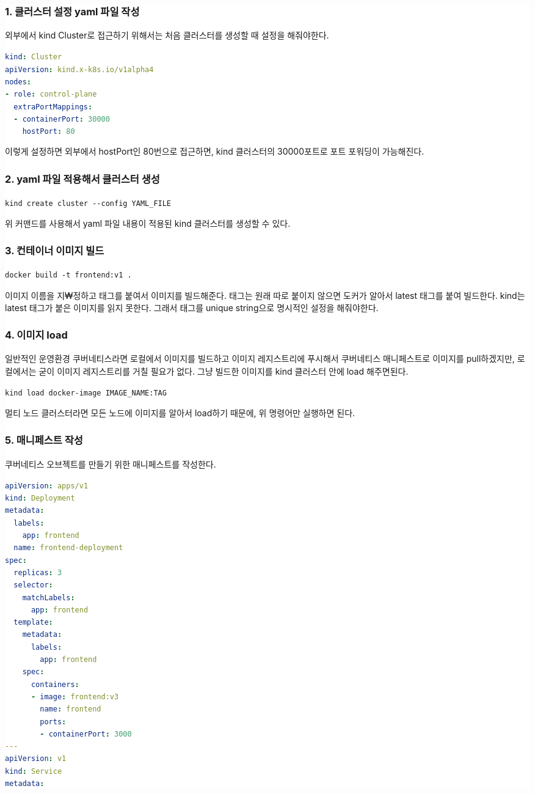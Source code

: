 ### 1. 클러스터 설정 yaml 파일 작성

외부에서 kind Cluster로 접근하기 위해서는 처음 클러스터를 생성할 때 설정을 해줘야한다.

```yaml
kind: Cluster
apiVersion: kind.x-k8s.io/v1alpha4
nodes:
- role: control-plane
  extraPortMappings:
  - containerPort: 30000
    hostPort: 80
```

이렇게 설정하면 외부에서 hostPort인 80번으로 접근하면, kind 클러스터의 30000포트로 포트 포워딩이 가능해진다.

### 2. yaml 파일 적용해서 클러스터 생성

    kind create cluster --config YAML_FILE

위 커맨드를 사용해서 yaml 파일 내용이 적용된 kind 클러스터를 생성할 수 있다.

### 3. 컨테이너 이미지 빌드

    docker build -t frontend:v1 .

이미지 이름을 지₩정하고 태그를 붙여서 이미지를 빌드해준다. 태그는 원래 따로 붙이지 않으면 도커가 알아서 latest 태그를 붙여 빌드한다. kind는 latest 태그가 붙은 이미지를 읽지 못한다. 그래서 태그를 unique string으로 명시적인 설정을 해줘야한다.

### 4. 이미지 load

일반적인 운영환경 쿠버네티스라면 로컬에서 이미지를 빌드하고 이미지 레지스트리에 푸시해서 쿠버네티스 매니페스트로 이미지를 pull하겠지만, 로컬에서는 굳이 이미지 레지스트리를 거칠 필요가 없다. 그냥 빌드한 이미지를 kind 클러스터 안에 load 해주면된다.

    kind load docker-image IMAGE_NAME:TAG

멀티 노드 클러스터라면 모든 노드에 이미지를 알아서 load하기 때문에, 위 명령어만 실행하면 된다.

### 5. 매니페스트 작성

쿠버네티스 오브젝트를 만들기 위한 매니페스트를 작성한다.

```yaml
apiVersion: apps/v1
kind: Deployment
metadata:
  labels:
    app: frontend
  name: frontend-deployment
spec:
  replicas: 3
  selector:
    matchLabels:
      app: frontend
  template:
    metadata:
      labels:
        app: frontend
    spec:
      containers:
      - image: frontend:v3
        name: frontend
        ports:
        - containerPort: 3000
---
apiVersion: v1
kind: Service
metadata:
```